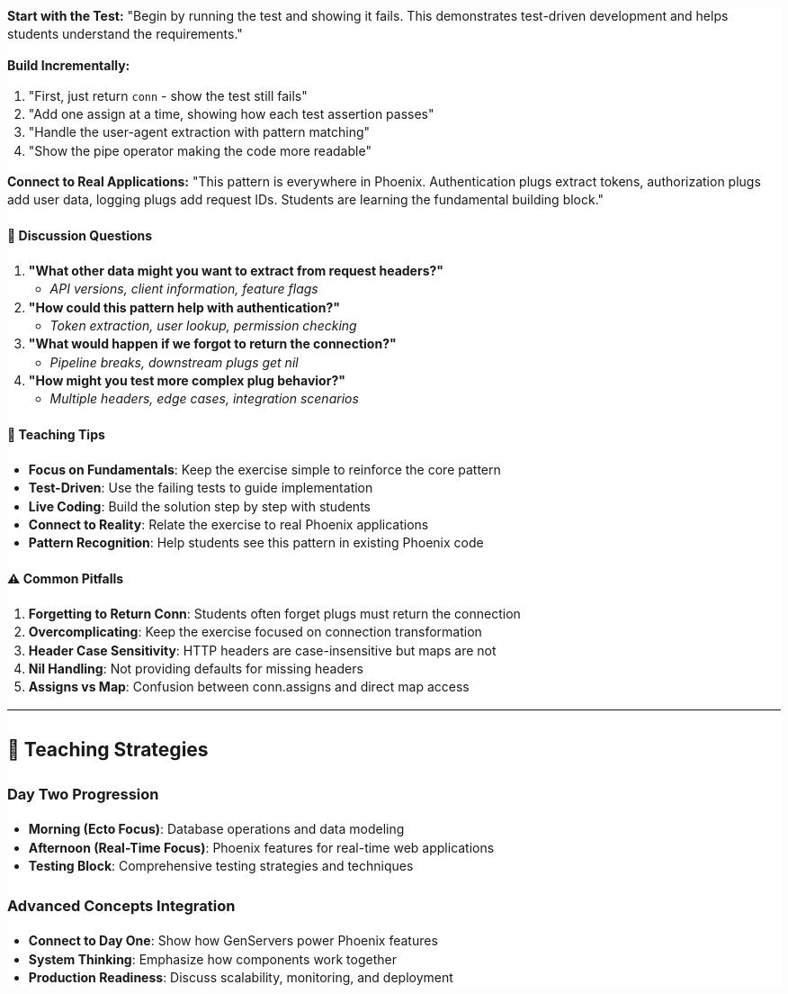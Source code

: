 **Start with the Test:**
"Begin by running the test and showing it fails. This demonstrates test-driven development and helps students understand the requirements."

**Build Incrementally:**
1. "First, just return `conn` - show the test still fails"
2. "Add one assign at a time, showing how each test assertion passes"
3. "Handle the user-agent extraction with pattern matching"
4. "Show the pipe operator making the code more readable"

**Connect to Real Applications:**
"This pattern is everywhere in Phoenix. Authentication plugs extract tokens, authorization plugs add user data, logging plugs add request IDs. Students are learning the fundamental building block."

#### 💬 **Discussion Questions**
1. **"What other data might you want to extract from request headers?"**
   - *API versions, client information, feature flags*
2. **"How could this pattern help with authentication?"**
   - *Token extraction, user lookup, permission checking*
3. **"What would happen if we forgot to return the connection?"**
   - *Pipeline breaks, downstream plugs get nil*
4. **"How might you test more complex plug behavior?"**
   - *Multiple headers, edge cases, integration scenarios*

#### 🎯 **Teaching Tips**
- **Focus on Fundamentals**: Keep the exercise simple to reinforce the core pattern
- **Test-Driven**: Use the failing tests to guide implementation
- **Live Coding**: Build the solution step by step with students
- **Connect to Reality**: Relate the exercise to real Phoenix applications
- **Pattern Recognition**: Help students see this pattern in existing Phoenix code

#### ⚠️ **Common Pitfalls**
1. **Forgetting to Return Conn**: Students often forget plugs must return the connection
2. **Overcomplicating**: Keep the exercise focused on connection transformation
3. **Header Case Sensitivity**: HTTP headers are case-insensitive but maps are not
4. **Nil Handling**: Not providing defaults for missing headers
5. **Assigns vs Map**: Confusion between conn.assigns and direct map access

---

## 🎯 Teaching Strategies

### Day Two Progression
- **Morning (Ecto Focus)**: Database operations and data modeling
- **Afternoon (Real-Time Focus)**: Phoenix features for real-time web applications
- **Testing Block**: Comprehensive testing strategies and techniques

### Advanced Concepts Integration
- **Connect to Day One**: Show how GenServers power Phoenix features
- **System Thinking**: Emphasize how components work together
- **Production Readiness**: Discuss scalability, monitoring, and deployment
